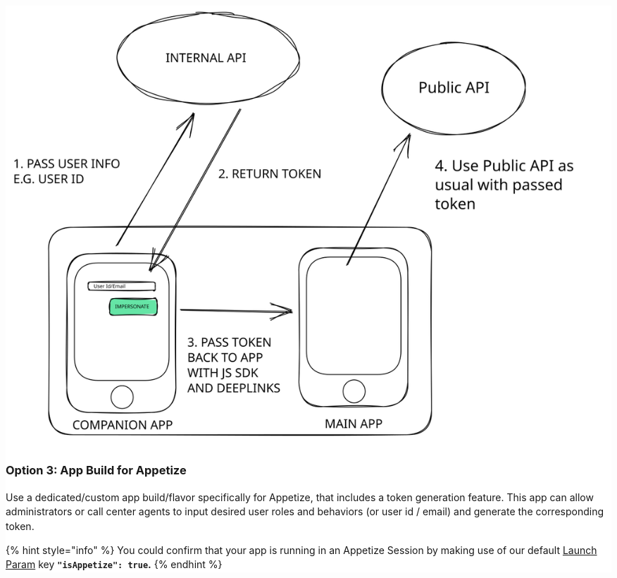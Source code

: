 <img src="../.gitbook/assets/file.excalidraw (1).svg" alt="Sample Structure for using a companion app for generating the user token and passing it back to your embedded app." class="gitbook-drawing">

### **Option 3: App Build for Appetize**

Use a dedicated/custom app build/flavor specifically for Appetize, that includes a token generation feature. This app can allow administrators or call center agents to input desired user roles and behaviors (or user id / email) and generate the corresponding token.&#x20;

{% hint style="info" %}
You could confirm that your app is running in an Appetize Session by making use of our default [Launch Param](../features/launch-params.md#retrieving-data-in-your-application) key **`"isAppetize": true`.**
{% endhint %}
